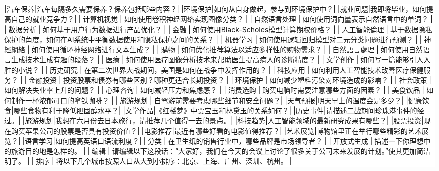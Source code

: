 |汽车保养|汽车每隔多久需要保养？保养包括哪些内容？|
|环境保护|如何从自身做起，参与到环境保护中？|
|就业问题|我即将毕业，如何提高自己的就业竞争力？|
| 计算机视觉                             | 如何使用卷积神经网络实现图像分类？                                                                                  |
| 自然语言处理                           | 如何使用词向量表示自然语言中的单词？                                                                                |
| 数据分析                               | 如何基于用户行为数据进行产品优化？                                                                                  |
| 金融                                  | 如何使用Black-Scholes模型计算期权价格？                                                                             |
| 人工智能倫理                          | 基于数据隐私保护的角度，如何在AI系统中平衡数据使用和隐私保护之间的关系？                                         |
| 机器学习                               | 如何使用逻辑回归模型对二元分类问题进行预测？                                                                        |
| 神經網絡                               | 如何使用循环神经网络进行文本生成？                                                                                  |
| 購物                                  | 如何优化推荐算法以适应多样性的购物需求？                                                                           |
| 自然語言處理                           | 如何使用自然语言生成技术生成有趣的段落？                                                                            |
| 医療                                  | 如何使用医疗图像分析技术来帮助医生提高病人的诊断精度？                                                               |
| 文学创作 | 如何写一篇能够引人入胜的小说？ |
| 历史研究 | 在第二次世界大战期间，美国是如何在战争中发挥作用的？ |
| 科技应用 | 如何利用人工智能技术改善医疗保健服务？ |
| 金融投资 | 投资股票和债券有哪些区别？哪种更适合长期投资？ |
| 环境保护 | 如何减少塑料污染对环境造成的影响？ |
| 社会政策 | 如何解决失业率上升的问题？ |
| 心理咨询 | 如何减轻压力和焦虑感？ |
| 消费选购 | 购买电脑时需要注意哪些方面的因素？ |
| 美食饮品 | 如何制作一杯浓郁可口的拿铁咖啡？ |
| 旅游规划 | 自驾游前需要考虑哪些细节和安全问题？|
|天气预报|明天早上的温度会是多少？|
|健康饮食|哪些食物有利于降低胆固醇水平？|
|文学作品|《红楼梦》中贾宝玉和林黛玉的关系如何？|
|历史事件|请描述二战期间珍珠港事件的经过。|
|旅游规划|我想在六月份去日本旅行，请推荐几个值得一去的景点。|
|科技趋势|人工智能领域的最新研究成果有哪些？|
|股票投资|现在购买苹果公司的股票是否具有投资价值？|
|电影推荐|最近有哪些好看的电影值得推荐？|
|艺术展览|博物馆里正在举行哪些精彩的艺术展览？|
|语言学习|如何提高英语口语流利度？|
| 分类 | 在卫生纸的销售行业中，哪些品牌是市场领导者？ |
| 开放式生成 | 描述一下你理想中的旅游目的地是怎样的。 |
| 编辑 | 请编辑以下这段话：“大家好，我们在今天的会议上讨论了很多关于公司未来发展的计划。”使其更加简洁明了。 |
| 排序 | 将以下几个城市按照人口从大到小排序：北京、上海、广州、深圳、杭州。 |